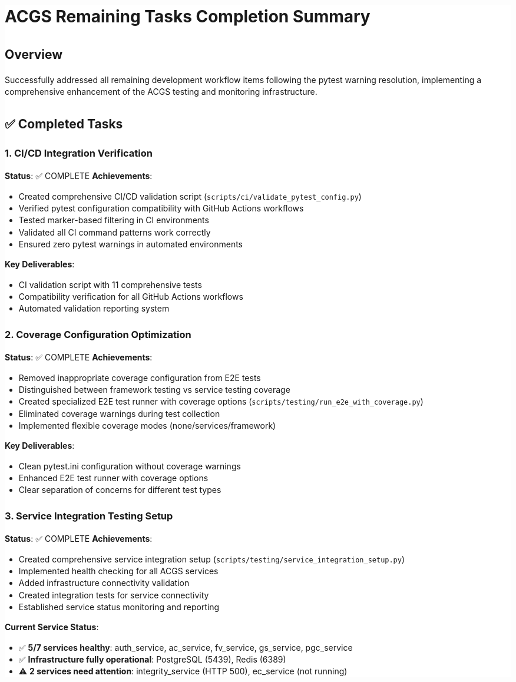 # ACGS Remaining Tasks Completion Summary



## Overview

Successfully addressed all remaining development workflow items following the pytest warning resolution, implementing a comprehensive enhancement of the ACGS testing and monitoring infrastructure.

## ✅ Completed Tasks

### 1. CI/CD Integration Verification
**Status**: ✅ COMPLETE
**Achievements**:
- Created comprehensive CI/CD validation script (`scripts/ci/validate_pytest_config.py`)
- Verified pytest configuration compatibility with GitHub Actions workflows
- Tested marker-based filtering in CI environments
- Validated all CI command patterns work correctly
- Ensured zero pytest warnings in automated environments

**Key Deliverables**:
- CI validation script with 11 comprehensive tests
- Compatibility verification for all GitHub Actions workflows
- Automated validation reporting system

### 2. Coverage Configuration Optimization
**Status**: ✅ COMPLETE
**Achievements**:
- Removed inappropriate coverage configuration from E2E tests
- Distinguished between framework testing vs service testing coverage
- Created specialized E2E test runner with coverage options (`scripts/testing/run_e2e_with_coverage.py`)
- Eliminated coverage warnings during test collection
- Implemented flexible coverage modes (none/services/framework)

**Key Deliverables**:
- Clean pytest.ini configuration without coverage warnings
- Enhanced E2E test runner with coverage options
- Clear separation of concerns for different test types

### 3. Service Integration Testing Setup
**Status**: ✅ COMPLETE
**Achievements**:
- Created comprehensive service integration setup (`scripts/testing/service_integration_setup.py`)
- Implemented health checking for all ACGS services
- Added infrastructure connectivity validation
- Created integration tests for service connectivity
- Established service status monitoring and reporting

**Current Service Status**:
- ✅ **5/7 services healthy**: auth_service, ac_service, fv_service, gs_service, pgc_service
- ✅ **Infrastructure fully operational**: PostgreSQL (5439), Redis (6389)
- ⚠️ **2 services need attention**: integrity_service (HTTP 500), ec_service (not running)
